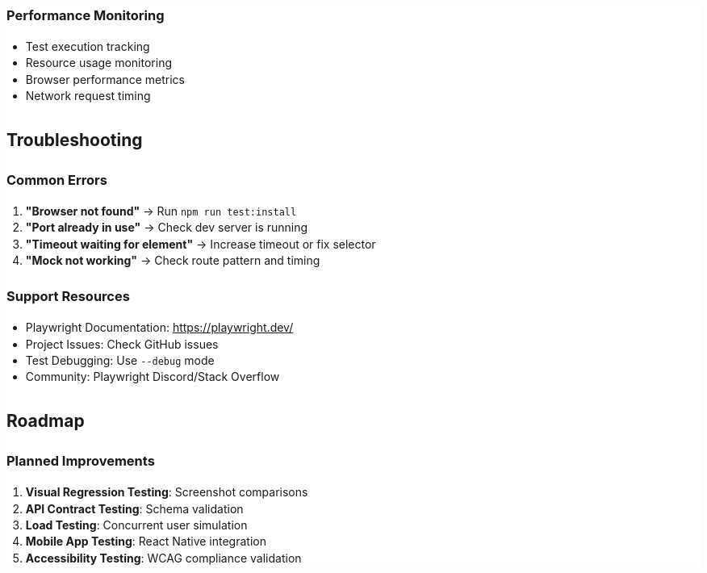 ### Performance Monitoring
- Test execution tracking
- Resource usage monitoring
- Browser performance metrics
- Network request timing

## Troubleshooting

### Common Errors
1. **"Browser not found"** → Run `npm run test:install`
2. **"Port already in use"** → Check dev server is running
3. **"Timeout waiting for element"** → Increase timeout or fix selector
4. **"Mock not working"** → Check route pattern and timing

### Support Resources
- Playwright Documentation: https://playwright.dev/
- Project Issues: Check GitHub issues
- Test Debugging: Use `--debug` mode
- Community: Playwright Discord/Stack Overflow

## Roadmap

### Planned Improvements
1. **Visual Regression Testing**: Screenshot comparisons
2. **API Contract Testing**: Schema validation
3. **Load Testing**: Concurrent user simulation
4. **Mobile App Testing**: React Native integration
5. **Accessibility Testing**: WCAG compliance validation